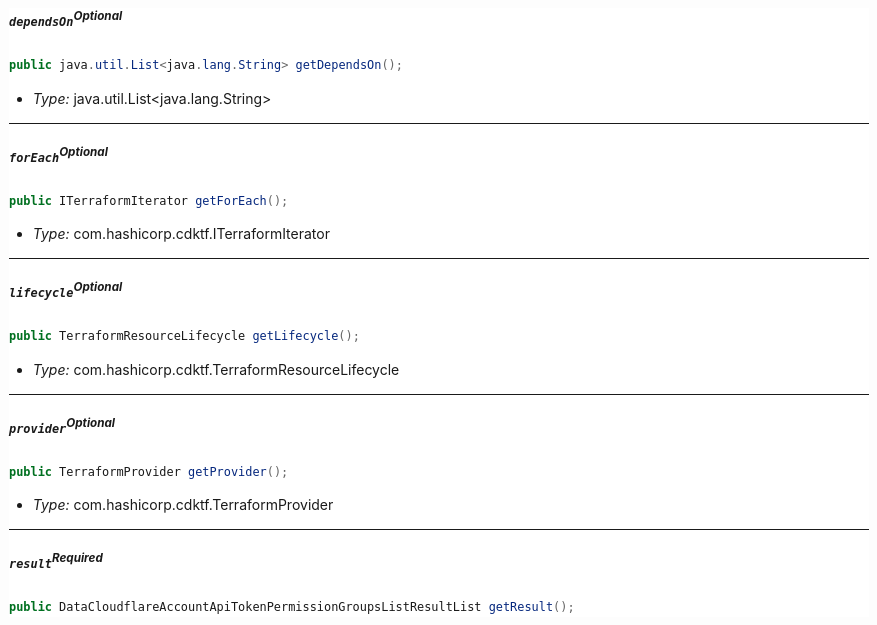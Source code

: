 ##### `dependsOn`<sup>Optional</sup> <a name="dependsOn" id="@cdktf/provider-cloudflare.dataCloudflareAccountApiTokenPermissionGroupsList.DataCloudflareAccountApiTokenPermissionGroupsList.property.dependsOn"></a>

```java
public java.util.List<java.lang.String> getDependsOn();
```

- *Type:* java.util.List<java.lang.String>

---

##### `forEach`<sup>Optional</sup> <a name="forEach" id="@cdktf/provider-cloudflare.dataCloudflareAccountApiTokenPermissionGroupsList.DataCloudflareAccountApiTokenPermissionGroupsList.property.forEach"></a>

```java
public ITerraformIterator getForEach();
```

- *Type:* com.hashicorp.cdktf.ITerraformIterator

---

##### `lifecycle`<sup>Optional</sup> <a name="lifecycle" id="@cdktf/provider-cloudflare.dataCloudflareAccountApiTokenPermissionGroupsList.DataCloudflareAccountApiTokenPermissionGroupsList.property.lifecycle"></a>

```java
public TerraformResourceLifecycle getLifecycle();
```

- *Type:* com.hashicorp.cdktf.TerraformResourceLifecycle

---

##### `provider`<sup>Optional</sup> <a name="provider" id="@cdktf/provider-cloudflare.dataCloudflareAccountApiTokenPermissionGroupsList.DataCloudflareAccountApiTokenPermissionGroupsList.property.provider"></a>

```java
public TerraformProvider getProvider();
```

- *Type:* com.hashicorp.cdktf.TerraformProvider

---

##### `result`<sup>Required</sup> <a name="result" id="@cdktf/provider-cloudflare.dataCloudflareAccountApiTokenPermissionGroupsList.DataCloudflareAccountApiTokenPermissionGroupsList.property.result"></a>

```java
public DataCloudflareAccountApiTokenPermissionGroupsListResultList getResult();
```
